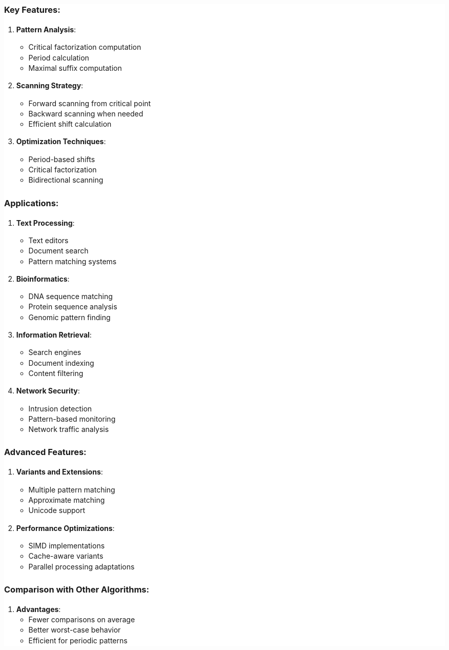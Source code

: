 ### Key Features:

1. **Pattern Analysis**:
   - Critical factorization computation
   - Period calculation
   - Maximal suffix computation

2. **Scanning Strategy**:
   - Forward scanning from critical point
   - Backward scanning when needed
   - Efficient shift calculation

3. **Optimization Techniques**:
   - Period-based shifts
   - Critical factorization
   - Bidirectional scanning

### Applications:

1. **Text Processing**:
   - Text editors
   - Document search
   - Pattern matching systems

2. **Bioinformatics**:
   - DNA sequence matching
   - Protein sequence analysis
   - Genomic pattern finding

3. **Information Retrieval**:
   - Search engines
   - Document indexing
   - Content filtering

4. **Network Security**:
   - Intrusion detection
   - Pattern-based monitoring
   - Network traffic analysis

### Advanced Features:

1. **Variants and Extensions**:
   - Multiple pattern matching
   - Approximate matching
   - Unicode support

2. **Performance Optimizations**:
   - SIMD implementations
   - Cache-aware variants
   - Parallel processing adaptations

### Comparison with Other Algorithms:

1. **Advantages**:
   - Fewer comparisons on average
   - Better worst-case behavior
   - Efficient for periodic patterns
